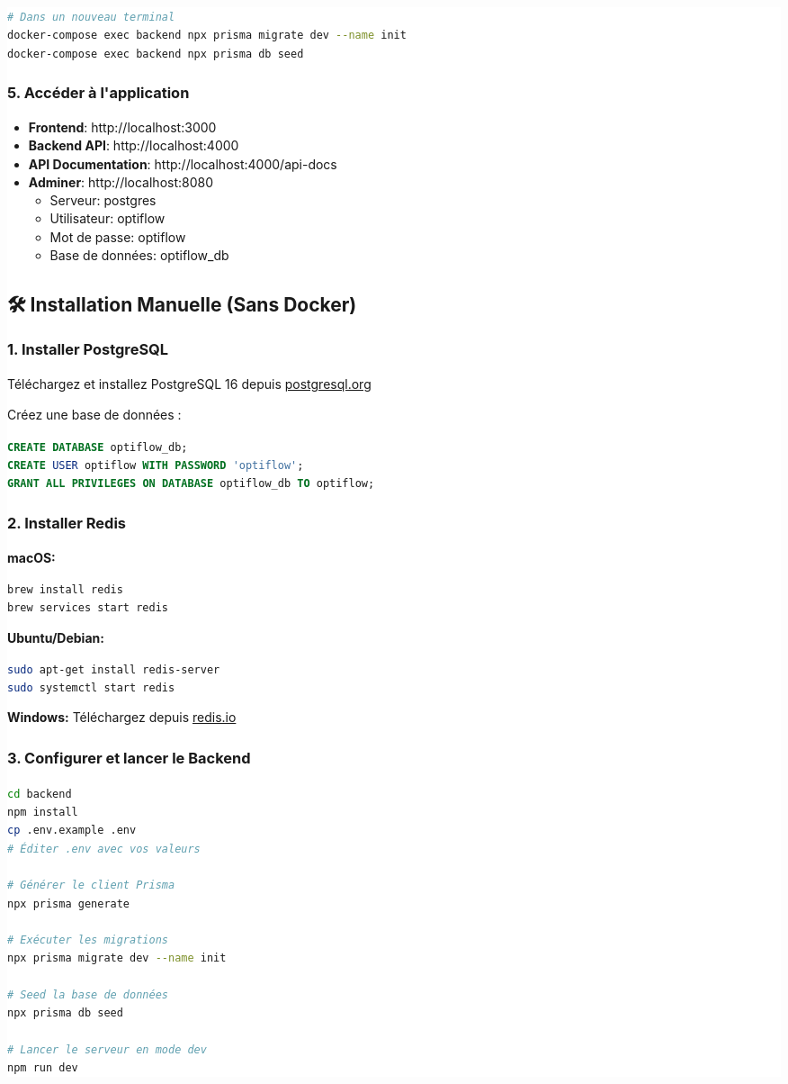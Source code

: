 ```bash
# Dans un nouveau terminal
docker-compose exec backend npx prisma migrate dev --name init
docker-compose exec backend npx prisma db seed
```

### 5. Accéder à l'application

- **Frontend**: http://localhost:3000
- **Backend API**: http://localhost:4000
- **API Documentation**: http://localhost:4000/api-docs
- **Adminer**: http://localhost:8080
  - Serveur: postgres
  - Utilisateur: optiflow
  - Mot de passe: optiflow
  - Base de données: optiflow_db

## 🛠️ Installation Manuelle (Sans Docker)

### 1. Installer PostgreSQL

Téléchargez et installez PostgreSQL 16 depuis [postgresql.org](https://www.postgresql.org/download/)

Créez une base de données :
```sql
CREATE DATABASE optiflow_db;
CREATE USER optiflow WITH PASSWORD 'optiflow';
GRANT ALL PRIVILEGES ON DATABASE optiflow_db TO optiflow;
```

### 2. Installer Redis

**macOS:**
```bash
brew install redis
brew services start redis
```

**Ubuntu/Debian:**
```bash
sudo apt-get install redis-server
sudo systemctl start redis
```

**Windows:**
Téléchargez depuis [redis.io](https://redis.io/download)

### 3. Configurer et lancer le Backend

```bash
cd backend
npm install
cp .env.example .env
# Éditer .env avec vos valeurs

# Générer le client Prisma
npx prisma generate

# Exécuter les migrations
npx prisma migrate dev --name init

# Seed la base de données
npx prisma db seed

# Lancer le serveur en mode dev
npm run dev
```